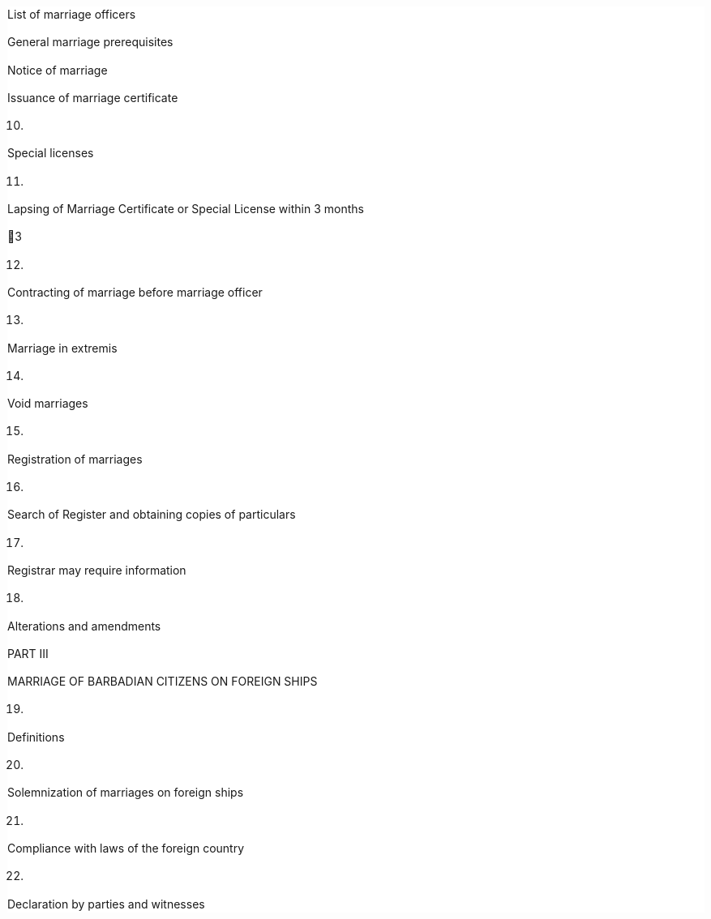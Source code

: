 List of marriage officers

General marriage prerequisites

Notice of marriage

Issuance of marriage certificate

10.

Special licenses

11.

Lapsing of Marriage Certificate or Special License within 3 months

3

12.

Contracting of marriage before marriage officer

13.

Marriage in extremis

14.

Void marriages

15.

Registration of marriages

16.

Search of Register and obtaining copies of particulars

17.

Registrar may require information

18.

Alterations and amendments

PART III

MARRIAGE OF BARBADIAN CITIZENS ON FOREIGN SHIPS

19.

Definitions

20.

Solemnization of marriages on foreign ships

21.

Compliance with laws of the foreign country

22.

Declaration by parties and witnesses
